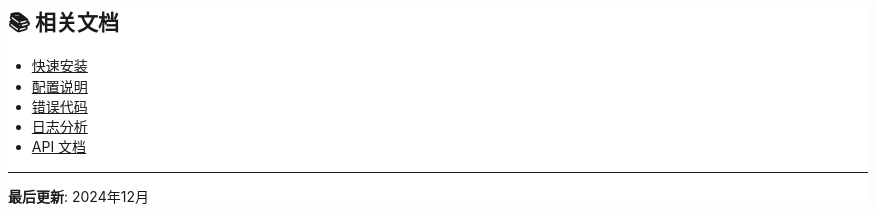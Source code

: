 ## 📚 相关文档

- [快速安装](../quickstart.md)
- [配置说明](../configuration.md)
- [错误代码](./error-codes.md)
- [日志分析](./logs.md)
- [API 文档](../api/README.md)

---

**最后更新**: 2024年12月 